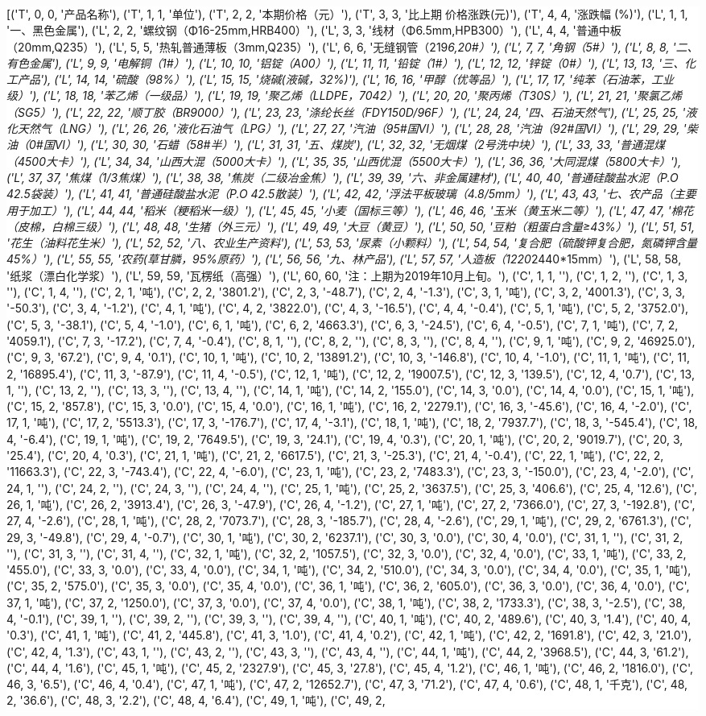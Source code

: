 [('T', 0, 0, '产品名称'), ('T', 1, 1, '单位'), ('T', 2, 2, '本期价格（元）'), ('T', 3, 3, '比上期 价格涨跌(元)'), ('T', 4, 4, '涨跌幅 (%)'), ('L', 1, 1, '一、黑色金属'), ('L', 2, 2, '螺纹钢（Φ16-25mm,HRB400）'), ('L', 3, 3, '线材（Φ6.5mm,HPB300）'), ('L', 4, 4, '普通中板（20mm,Q235）'), ('L', 5, 5, '热轧普通薄板（3mm,Q235）'), ('L', 6, 6, '无缝钢管（219*6,20#）'), ('L', 7, 7, '角钢（5#）'), ('L', 8, 8, '二、有色金属'), ('L', 9, 9, '电解铜（1#）'), ('L', 10, 10, '铝锭（A00）'), ('L', 11, 11, '铅锭（1#）'), ('L', 12, 12, '锌锭（0#）'), ('L', 13, 13, '三、化工产品'), ('L', 14, 14, '硫酸（98%）'), ('L', 15, 15, '烧碱(液碱，32%)'), ('L', 16, 16, '甲醇（优等品）'), ('L', 17, 17, '纯苯（石油苯，工业级）'), ('L', 18, 18, '苯乙烯（一级品）'), ('L', 19, 19, '聚乙烯（LLDPE，7042）'), ('L', 20, 20, '聚丙烯（T30S）'), ('L', 21, 21, '聚氯乙烯（SG5）'), ('L', 22, 22, '顺丁胶（BR9000）'), ('L', 23, 23, '涤纶长丝（FDY150D/96F）'), ('L', 24, 24, '四、石油天然气'), ('L', 25, 25, '液化天然气（LNG）'), ('L', 26, 26, '液化石油气（LPG）'), ('L', 27, 27, '汽油（95#国VI）'), ('L', 28, 28, '汽油（92#国VI）'), ('L', 29, 29, '柴油（0#国VI）'), ('L', 30, 30, '石蜡（58#半）'), ('L', 31, 31, '五、煤炭'), ('L', 32, 32, '无烟煤（2号洗中块）'), ('L', 33, 33, '普通混煤（4500大卡）'), ('L', 34, 34, '山西大混（5000大卡）'), ('L', 35, 35, '山西优混（5500大卡）'), ('L', 36, 36, '大同混煤（5800大卡）'), ('L', 37, 37, '焦煤（1/3焦煤）'), ('L', 38, 38, '焦炭（二级冶金焦）'), ('L', 39, 39, '六、非金属建材'), ('L', 40, 40, '普通硅酸盐水泥（P.O 42.5袋装）'), ('L', 41, 41, '普通硅酸盐水泥（P.O 42.5散装）'), ('L', 42, 42, '浮法平板玻璃（4.8/5mm）'), ('L', 43, 43, '七、农产品（主要用于加工）'), ('L', 44, 44, '稻米（粳稻米一级）'), ('L', 45, 45, '小麦（国标三等）'), ('L', 46, 46, '玉米（黄玉米二等）'), ('L', 47, 47, '棉花（皮棉，白棉三级）'), ('L', 48, 48, '生猪（外三元）'), ('L', 49, 49, '大豆（黄豆）'), ('L', 50, 50, '豆粕（粗蛋白含量≥43%）'), ('L', 51, 51, '花生（油料花生米）'), ('L', 52, 52, '八、农业生产资料'), ('L', 53, 53, '尿素（小颗料）'), ('L', 54, 54, '复合肥（硫酸钾复合肥，氮磷钾含量45%）'), ('L', 55, 55, '农药(草甘膦，95%原药）'), ('L', 56, 56, '九、林产品'), ('L', 57, 57, '人造板（1220*2440*15mm）'), ('L', 58, 58, '纸浆（漂白化学浆）'), ('L', 59, 59, '瓦楞纸（高强）'), ('L', 60, 60, '注：上期为2019年10月上旬。'), ('C', 1, 1, ''), ('C', 1, 2, ''), ('C', 1, 3, ''), ('C', 1, 4, ''), ('C', 2, 1, '吨'), ('C', 2, 2, '3801.2'), ('C', 2, 3, '-48.7'), ('C', 2, 4, '-1.3'), ('C', 3, 1, '吨'), ('C', 3, 2, '4001.3'), ('C', 3, 3, '-50.3'), ('C', 3, 4, '-1.2'), ('C', 4, 1, '吨'), ('C', 4, 2, '3822.0'), ('C', 4, 3, '-16.5'), ('C', 4, 4, '-0.4'), ('C', 5, 1, '吨'), ('C', 5, 2, '3752.0'), ('C', 5, 3, '-38.1'), ('C', 5, 4, '-1.0'), ('C', 6, 1, '吨'), ('C', 6, 2, '4663.3'), ('C', 6, 3, '-24.5'), ('C', 6, 4, '-0.5'), ('C', 7, 1, '吨'), ('C', 7, 2, '4059.1'), ('C', 7, 3, '-17.2'), ('C', 7, 4, '-0.4'), ('C', 8, 1, ''), ('C', 8, 2, ''), ('C', 8, 3, ''), ('C', 8, 4, ''), ('C', 9, 1, '吨'), ('C', 9, 2, '46925.0'), ('C', 9, 3, '67.2'), ('C', 9, 4, '0.1'), ('C', 10, 1, '吨'), ('C', 10, 2, '13891.2'), ('C', 10, 3, '-146.8'), ('C', 10, 4, '-1.0'), ('C', 11, 1, '吨'), ('C', 11, 2, '16895.4'), ('C', 11, 3, '-87.9'), ('C', 11, 4, '-0.5'), ('C', 12, 1, '吨'), ('C', 12, 2, '19007.5'), ('C', 12, 3, '139.5'), ('C', 12, 4, '0.7'), ('C', 13, 1, ''), ('C', 13, 2, ''), ('C', 13, 3, ''), ('C', 13, 4, ''), ('C', 14, 1, '吨'), ('C', 14, 2, '155.0'), ('C', 14, 3, '0.0'), ('C', 14, 4, '0.0'), ('C', 15, 1, '吨'), ('C', 15, 2, '857.8'), ('C', 15, 3, '0.0'), ('C', 15, 4, '0.0'), ('C', 16, 1, '吨'), ('C', 16, 2, '2279.1'), ('C', 16, 3, '-45.6'), ('C', 16, 4, '-2.0'), ('C', 17, 1, '吨'), ('C', 17, 2, '5513.3'), ('C', 17, 3, '-176.7'), ('C', 17, 4, '-3.1'), ('C', 18, 1, '吨'), ('C', 18, 2, '7937.7'), ('C', 18, 3, '-545.4'), ('C', 18, 4, '-6.4'), ('C', 19, 1, '吨'), ('C', 19, 2, '7649.5'), ('C', 19, 3, '24.1'), ('C', 19, 4, '0.3'), ('C', 20, 1, '吨'), ('C', 20, 2, '9019.7'), ('C', 20, 3, '25.4'), ('C', 20, 4, '0.3'), ('C', 21, 1, '吨'), ('C', 21, 2, '6617.5'), ('C', 21, 3, '-25.3'), ('C', 21, 4, '-0.4'), ('C', 22, 1, '吨'), ('C', 22, 2, '11663.3'), ('C', 22, 3, '-743.4'), ('C', 22, 4, '-6.0'), ('C', 23, 1, '吨'), ('C', 23, 2, '7483.3'), ('C', 23, 3, '-150.0'), ('C', 23, 4, '-2.0'), ('C', 24, 1, ''), ('C', 24, 2, ''), ('C', 24, 3, ''), ('C', 24, 4, ''), ('C', 25, 1, '吨'), ('C', 25, 2, '3637.5'), ('C', 25, 3, '406.6'), ('C', 25, 4, '12.6'), ('C', 26, 1, '吨'), ('C', 26, 2, '3913.4'), ('C', 26, 3, '-47.9'), ('C', 26, 4, '-1.2'), ('C', 27, 1, '吨'), ('C', 27, 2, '7366.0'), ('C', 27, 3, '-192.8'), ('C', 27, 4, '-2.6'), ('C', 28, 1, '吨'), ('C', 28, 2, '7073.7'), ('C', 28, 3, '-185.7'), ('C', 28, 4, '-2.6'), ('C', 29, 1, '吨'), ('C', 29, 2, '6761.3'), ('C', 29, 3, '-49.8'), ('C', 29, 4, '-0.7'), ('C', 30, 1, '吨'), ('C', 30, 2, '6237.1'), ('C', 30, 3, '0.0'), ('C', 30, 4, '0.0'), ('C', 31, 1, ''), ('C', 31, 2, ''), ('C', 31, 3, ''), ('C', 31, 4, ''), ('C', 32, 1, '吨'), ('C', 32, 2, '1057.5'), ('C', 32, 3, '0.0'), ('C', 32, 4, '0.0'), ('C', 33, 1, '吨'), ('C', 33, 2, '455.0'), ('C', 33, 3, '0.0'), ('C', 33, 4, '0.0'), ('C', 34, 1, '吨'), ('C', 34, 2, '510.0'), ('C', 34, 3, '0.0'), ('C', 34, 4, '0.0'), ('C', 35, 1, '吨'), ('C', 35, 2, '575.0'), ('C', 35, 3, '0.0'), ('C', 35, 4, '0.0'), ('C', 36, 1, '吨'), ('C', 36, 2, '605.0'), ('C', 36, 3, '0.0'), ('C', 36, 4, '0.0'), ('C', 37, 1, '吨'), ('C', 37, 2, '1250.0'), ('C', 37, 3, '0.0'), ('C', 37, 4, '0.0'), ('C', 38, 1, '吨'), ('C', 38, 2, '1733.3'), ('C', 38, 3, '-2.5'), ('C', 38, 4, '-0.1'), ('C', 39, 1, ''), ('C', 39, 2, ''), ('C', 39, 3, ''), ('C', 39, 4, ''), ('C', 40, 1, '吨'), ('C', 40, 2, '489.6'), ('C', 40, 3, '1.4'), ('C', 40, 4, '0.3'), ('C', 41, 1, '吨'), ('C', 41, 2, '445.8'), ('C', 41, 3, '1.0'), ('C', 41, 4, '0.2'), ('C', 42, 1, '吨'), ('C', 42, 2, '1691.8'), ('C', 42, 3, '21.0'), ('C', 42, 4, '1.3'), ('C', 43, 1, ''), ('C', 43, 2, ''), ('C', 43, 3, ''), ('C', 43, 4, ''), ('C', 44, 1, '吨'), ('C', 44, 2, '3968.5'), ('C', 44, 3, '61.2'), ('C', 44, 4, '1.6'), ('C', 45, 1, '吨'), ('C', 45, 2, '2327.9'), ('C', 45, 3, '27.8'), ('C', 45, 4, '1.2'), ('C', 46, 1, '吨'), ('C', 46, 2, '1816.0'), ('C', 46, 3, '6.5'), ('C', 46, 4, '0.4'), ('C', 47, 1, '吨'), ('C', 47, 2, '12652.7'), ('C', 47, 3, '71.2'), ('C', 47, 4, '0.6'), ('C', 48, 1, '千克'), ('C', 48, 2, '36.6'), ('C', 48, 3, '2.2'), ('C', 48, 4, '6.4'), ('C', 49, 1, '吨'), ('C', 49, 2,